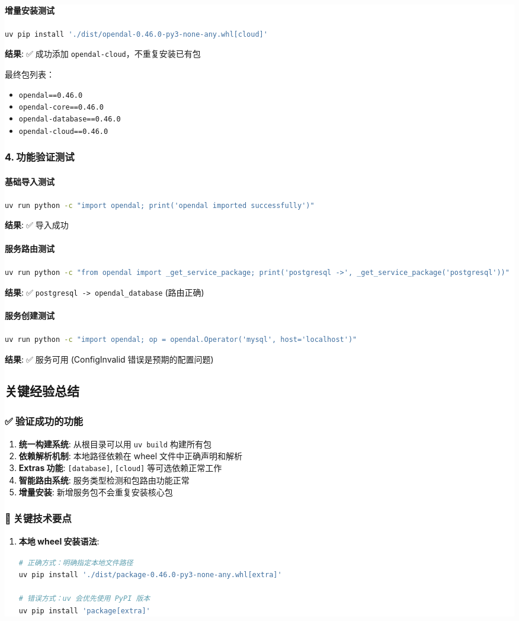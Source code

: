 #### 增量安装测试
```bash
uv pip install './dist/opendal-0.46.0-py3-none-any.whl[cloud]'
```
**结果**: ✅ 成功添加 `opendal-cloud`，不重复安装已有包

最终包列表：
- `opendal==0.46.0`
- `opendal-core==0.46.0` 
- `opendal-database==0.46.0`
- `opendal-cloud==0.46.0`

### 4. 功能验证测试

#### 基础导入测试
```bash
uv run python -c "import opendal; print('opendal imported successfully')"
```
**结果**: ✅ 导入成功

#### 服务路由测试  
```bash
uv run python -c "from opendal import _get_service_package; print('postgresql ->', _get_service_package('postgresql'))"
```
**结果**: ✅ `postgresql -> opendal_database` (路由正确)

#### 服务创建测试
```bash
uv run python -c "import opendal; op = opendal.Operator('mysql', host='localhost')"
```
**结果**: ✅ 服务可用 (ConfigInvalid 错误是预期的配置问题)

## 关键经验总结

### ✅ 验证成功的功能

1. **统一构建系统**: 从根目录可以用 `uv build` 构建所有包
2. **依赖解析机制**: 本地路径依赖在 wheel 文件中正确声明和解析
3. **Extras 功能**: `[database]`, `[cloud]` 等可选依赖正常工作
4. **智能路由系统**: 服务类型检测和包路由功能正常
5. **增量安装**: 新增服务包不会重复安装核心包

### 🔧 关键技术要点

1. **本地 wheel 安装语法**:
   ```bash
   # 正确方式：明确指定本地文件路径
   uv pip install './dist/package-0.46.0-py3-none-any.whl[extra]'
   
   # 错误方式：uv 会优先使用 PyPI 版本
   uv pip install 'package[extra]'
   ```
